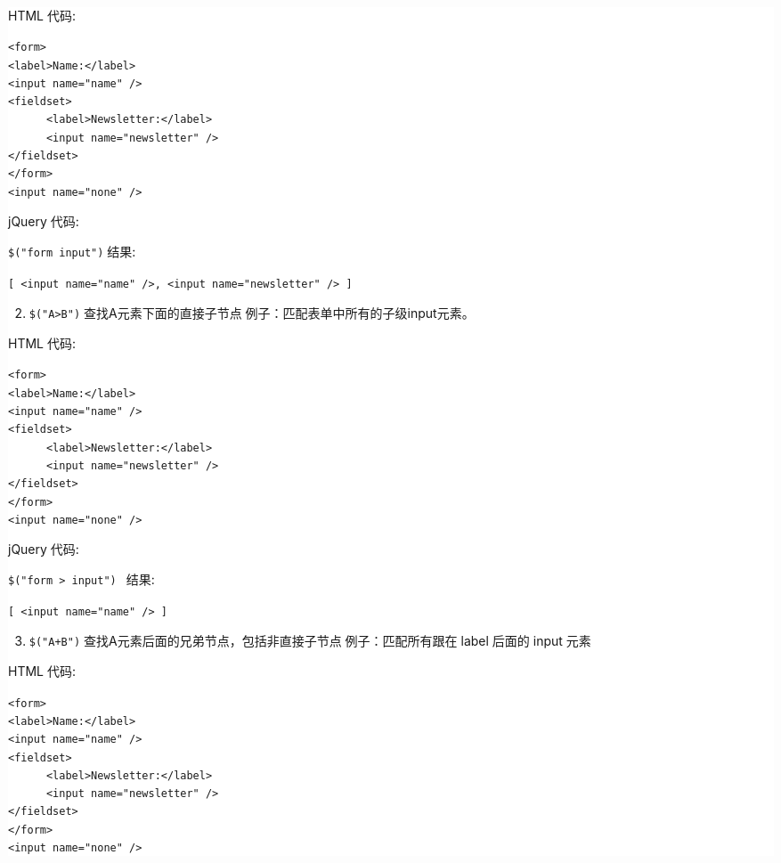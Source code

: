 HTML 代码: 
 

    <form>
    <label>Name:</label>
    <input name="name" />
    <fieldset>
          <label>Newsletter:</label>
          <input name="newsletter" />
    </fieldset>
    </form>
    <input name="none" /> 

jQuery 代码: 
 
`$("form input")` 
结果: 
 
`[ <input name="name" />, <input name="newsletter" /> ] `
 
2. `$("A>B")` 查找A元素下面的直接子节点 
例子：匹配表单中所有的子级input元素。 
 
HTML 代码: 
 

    <form>
    <label>Name:</label>
    <input name="name" />
    <fieldset>
          <label>Newsletter:</label>
          <input name="newsletter" />
    </fieldset>
    </form>
    <input name="none" /> 

jQuery 代码: 
 
`$("form > input") `
结果: 
 
`[ <input name="name" /> ] `
 
3. `$("A+B")` 查找A元素后面的兄弟节点，包括非直接子节点 
例子：匹配所有跟在 label 后面的 input 元素 
 
HTML 代码: 
 

    <form>
    <label>Name:</label>
    <input name="name" />
    <fieldset>
          <label>Newsletter:</label>
          <input name="newsletter" />
    </fieldset>
    </form>
    <input name="none" /> 
